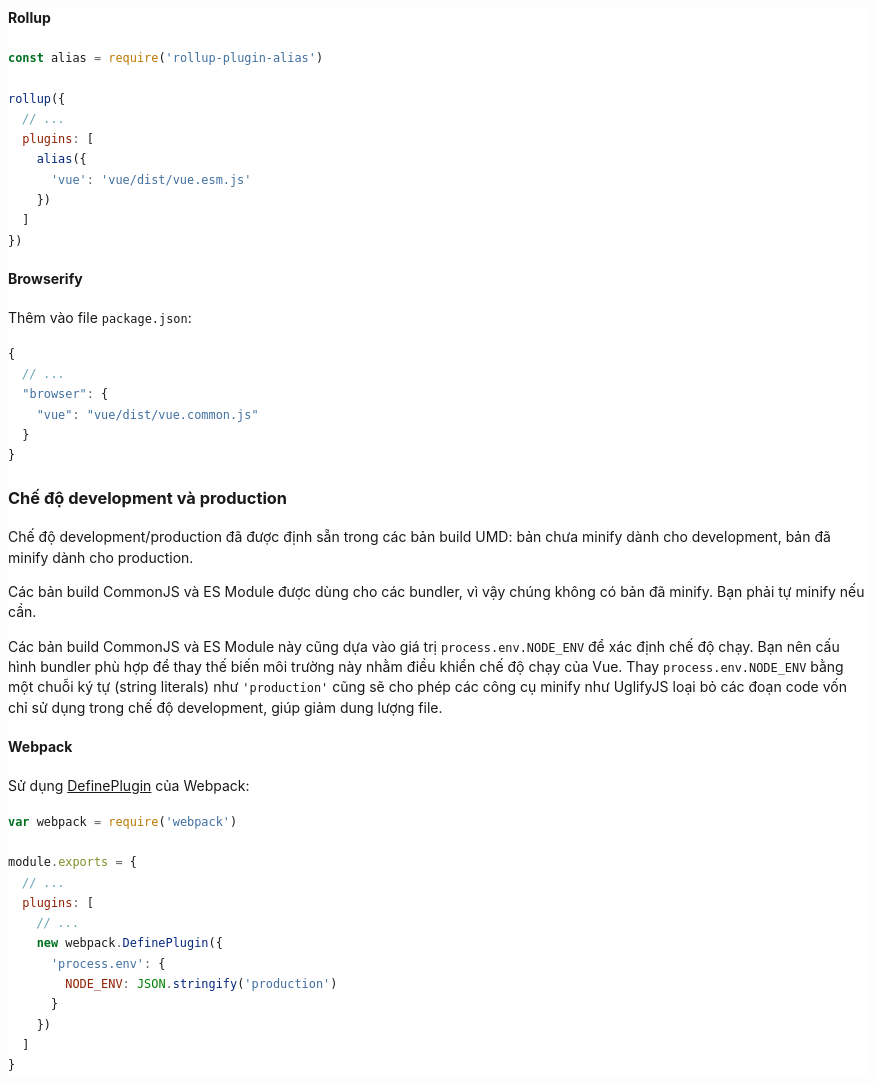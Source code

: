 #### Rollup

```js
const alias = require('rollup-plugin-alias')

rollup({
  // ...
  plugins: [
    alias({
      'vue': 'vue/dist/vue.esm.js'
    })
  ]
})
```

#### Browserify

Thêm vào file `package.json`:

```js
{
  // ...
  "browser": {
    "vue": "vue/dist/vue.common.js"
  }
}
```

### Chế độ development và production

Chế độ development/production đã được định sẵn trong các bản build UMD: bản chưa minify dành cho development, bản đã minify dành cho production.

Các bản build CommonJS và ES Module được dùng cho các bundler, vì vậy chúng không có bản đã minify. Bạn phải tự minify nếu cần.

Các bản build CommonJS và ES Module này cũng dựa vào giá trị `process.env.NODE_ENV` để xác định chế độ chạy. Bạn nên cấu hình bundler phù hợp để thay thế biến môi trường này nhằm điều khiển chế độ chạy của Vue. Thay `process.env.NODE_ENV` bằng một chuỗi ký tự (string literals) như `'production'` cũng sẽ cho phép các công cụ minify như UglifyJS loại bỏ các đoạn code vốn chỉ sử dụng trong chế độ development, giúp giảm dung lượng file.

#### Webpack

Sử dụng [DefinePlugin](https://webpack.js.org/plugins/define-plugin/) của Webpack:

```js
var webpack = require('webpack')

module.exports = {
  // ...
  plugins: [
    // ...
    new webpack.DefinePlugin({
      'process.env': {
        NODE_ENV: JSON.stringify('production')
      }
    })
  ]
}
```
